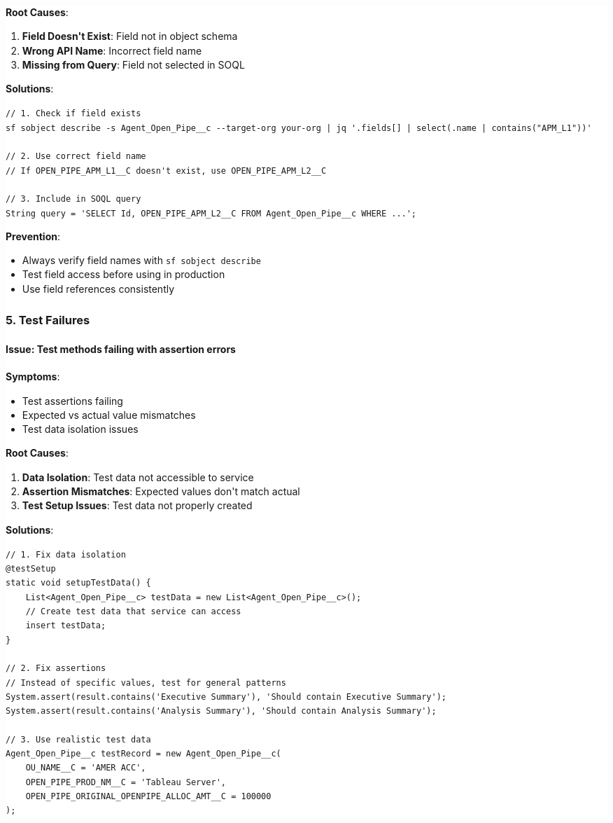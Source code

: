 **Root Causes**:
1. **Field Doesn't Exist**: Field not in object schema
2. **Wrong API Name**: Incorrect field name
3. **Missing from Query**: Field not selected in SOQL

**Solutions**:
```apex
// 1. Check if field exists
sf sobject describe -s Agent_Open_Pipe__c --target-org your-org | jq '.fields[] | select(.name | contains("APM_L1"))'

// 2. Use correct field name
// If OPEN_PIPE_APM_L1__C doesn't exist, use OPEN_PIPE_APM_L2__C

// 3. Include in SOQL query
String query = 'SELECT Id, OPEN_PIPE_APM_L2__C FROM Agent_Open_Pipe__c WHERE ...';
```

**Prevention**:
- Always verify field names with `sf sobject describe`
- Test field access before using in production
- Use field references consistently

### 5. Test Failures

#### Issue: Test methods failing with assertion errors
**Symptoms**:
- Test assertions failing
- Expected vs actual value mismatches
- Test data isolation issues

**Root Causes**:
1. **Data Isolation**: Test data not accessible to service
2. **Assertion Mismatches**: Expected values don't match actual
3. **Test Setup Issues**: Test data not properly created

**Solutions**:
```apex
// 1. Fix data isolation
@testSetup
static void setupTestData() {
    List<Agent_Open_Pipe__c> testData = new List<Agent_Open_Pipe__c>();
    // Create test data that service can access
    insert testData;
}

// 2. Fix assertions
// Instead of specific values, test for general patterns
System.assert(result.contains('Executive Summary'), 'Should contain Executive Summary');
System.assert(result.contains('Analysis Summary'), 'Should contain Analysis Summary');

// 3. Use realistic test data
Agent_Open_Pipe__c testRecord = new Agent_Open_Pipe__c(
    OU_NAME__C = 'AMER ACC',
    OPEN_PIPE_PROD_NM__C = 'Tableau Server',
    OPEN_PIPE_ORIGINAL_OPENPIPE_ALLOC_AMT__C = 100000
);
```
